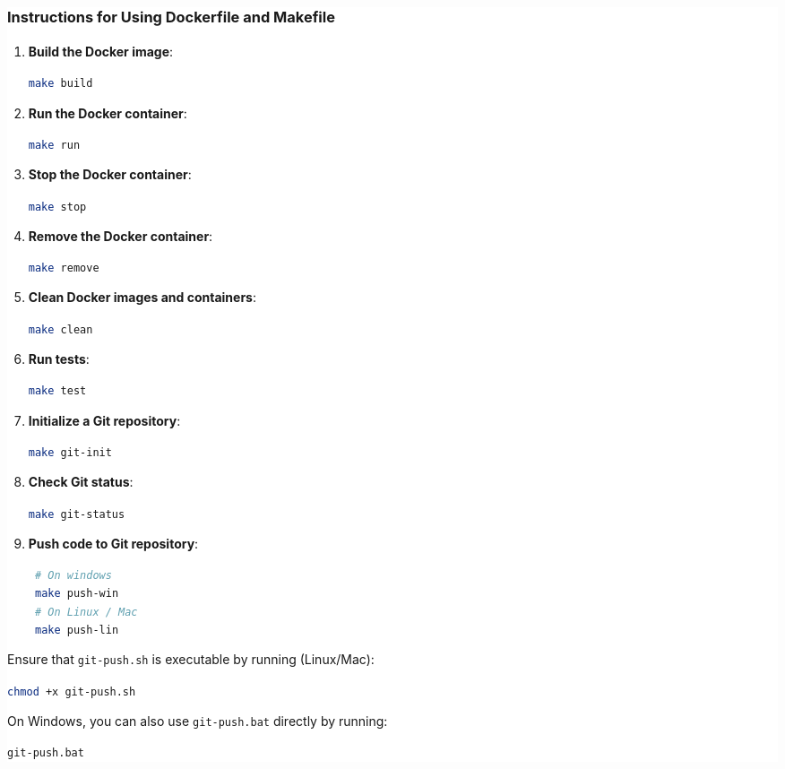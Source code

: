 ### Instructions for Using Dockerfile and Makefile

1. **Build the Docker image**:
   ```sh
   make build
   ```

2. **Run the Docker container**:
   ```sh
   make run
   ```

3. **Stop the Docker container**:
   ```sh
   make stop
   ```

4. **Remove the Docker container**:
   ```sh
   make remove
   ```

5. **Clean Docker images and containers**:
   ```sh
   make clean
   ```

6. **Run tests**:
   ```sh
   make test
   ```

7. **Initialize a Git repository**:
   ```sh
   make git-init
   ```

8. **Check Git status**:
   ```sh
   make git-status
   ```

9. **Push code to Git repository**:
   ```sh
    # On windows
    make push-win
    # On Linux / Mac
    make push-lin
   ```

Ensure that `git-push.sh` is executable by running (Linux/Mac):

```sh
chmod +x git-push.sh
```

On Windows, you can also use `git-push.bat` directly by running:

```cmd
git-push.bat
```
